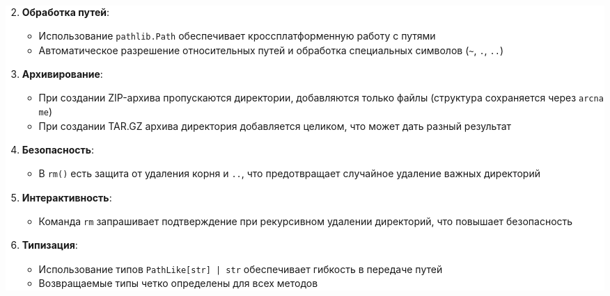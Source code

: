 2. **Обработка путей**:
   - Использование `pathlib.Path` обеспечивает кроссплатформенную работу с путями
   - Автоматическое разрешение относительных путей и обработка специальных символов (`~`, `.`, `..`)

3. **Архивирование**:
   - При создании ZIP-архива пропускаются директории, добавляются только файлы (структура сохраняется через `arcname`)
   - При создании TAR.GZ архива директория добавляется целиком, что может дать разный результат

4. **Безопасность**:
   - В `rm()` есть защита от удаления корня и `..`, что предотвращает случайное удаление важных директорий

5. **Интерактивность**:
   - Команда `rm` запрашивает подтверждение при рекурсивном удалении директорий, что повышает безопасность

6. **Типизация**:
   - Использование типов `PathLike[str] | str` обеспечивает гибкость в передаче путей
   - Возвращаемые типы четко определены для всех методов
